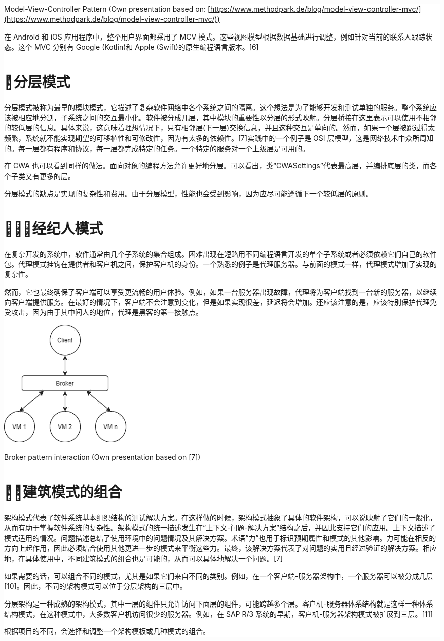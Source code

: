 Model-View-Controller Pattern (Own presentation based on: [https://www.methodpark.de/blog/model-view-controller-mvc/](https://www.methodpark.de/blog/model-view-controller-mvc/))

在 Android 和 iOS 应用程序中，整个用户界面都采用了 MCV 模式。这些视图模型根据数据基础进行调整，例如针对当前的联系人跟踪状态。这个 MVC 分别有 Google (Kotlin)和 Apple (Swift)的原生编程语言版本。[6]

# 🥒分层模式

分层模式被称为最早的模块模式，它描述了复杂软件网络中各个系统之间的隔离。这个想法是为了能够开发和测试单独的服务。整个系统应该被相应地分割，子系统之间的交互最小化。软件被分成几层，其中模块的重要性以分层的形式映射。分层桥接在这里表示可以使用不相邻的较低层的信息。具体来说，这意味着理想情况下，只有相邻层(下一层)交换信息，并且这种交互是单向的。然而，如果一个层被跳过得太频繁，系统就不能实现期望的可移植性和可修改性，因为有太多的依赖性。[7]实践中的一个例子是 OSI 层模型，这是网络技术中众所周知的。每一层都有程序和协议，每一层都完成特定的任务。一个特定的服务对一个上级层是可用的。

在 CWA 也可以看到同样的做法。面向对象的编程方法允许更好地分层。可以看出，类“CWASettings”代表最高层，并编排底层的类，而各个子类又有更多的层。

分层模式的缺点是实现的复杂性和费用。由于分层模型，性能也会受到影响，因为应尽可能遵循下一个较低层的原则。

# 💂🏼‍♀️经纪人模式

在复杂开发的系统中，软件通常由几个子系统的集合组成。困难出现在短路用不同编程语言开发的单个子系统或者必须依赖它们自己的软件包。代理模式挂钩在提供者和客户机之间，保护客户机的身份。一个熟悉的例子是代理服务器。与前面的模式一样，代理模式增加了实现的复杂性。

然而，它也最终确保了客户端可以享受更流畅的用户体验。例如，如果一台服务器出现故障，代理将为客户端找到一台新的服务器，以继续向客户端提供服务。在最好的情况下，客户端不会注意到变化，但是如果实现很差，延迟将会增加。还应该注意的是，应该特别保护代理免受攻击，因为由于其中间人的地位，代理是黑客的第一接触点。

![](img/7a74440069027b33ab54ac8f65432b8d.png)

Broker pattern interaction (Own presentation based on [7])

# 👏🏽建筑模式的组合

架构模式代表了软件系统基本组织结构的测试解决方案。在这样做的时候，架构模式抽象了具体的软件架构，可以说映射了它们的一般化，从而有助于掌握软件系统的复杂性。架构模式的统一描述发生在“上下文-问题-解决方案”结构之后，并因此支持它们的应用。上下文描述了模式适用的情况。问题描述总结了使用环境中的问题情况及其解决方案。术语“力”也用于标识预期属性和模式的其他影响。力可能在相反的方向上起作用，因此必须结合使用其他更进一步的模式来平衡这些力。最终，该解决方案代表了对问题的实用且经过验证的解决方案。相应地，在具体使用中，不同建筑模式的组合也是可能的，从而可以具体地解决一个问题。[7]

如果需要的话，可以组合不同的模式，尤其是如果它们来自不同的类别。例如，在一个客户端-服务器架构中，一个服务器可以被分成几层[10]。因此，不同的架构模式可以位于分层架构的三层中。

分层架构是一种成熟的架构模式，其中一层的组件只允许访问下面层的组件，可能跨越多个层。客户机-服务器体系结构就是这样一种体系结构模式，在这种模式中，大多数客户机访问很少的服务器。例如，在 SAP R/3 系统的早期，客户机-服务器架构模式被扩展到三层。[11]

根据项目的不同，会选择和调整一个架构模板或几种模式的组合。

